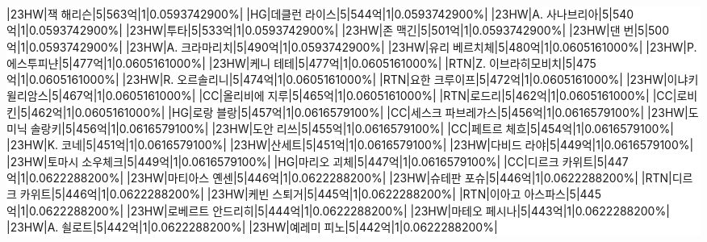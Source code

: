 |23HW|잭 해리슨|5|563억|1|0.0593742900%|
|HG|데클런 라이스|5|544억|1|0.0593742900%|
|23HW|A. 사나브리아|5|540억|1|0.0593742900%|
|23HW|투타|5|533억|1|0.0593742900%|
|23HW|존 맥긴|5|501억|1|0.0593742900%|
|23HW|댄 번|5|500억|1|0.0593742900%|
|23HW|A. 크라마리치|5|490억|1|0.0593742900%|
|23HW|유리 베르치체|5|480억|1|0.0605161000%|
|23HW|P. 에스투피냔|5|477억|1|0.0605161000%|
|23HW|케니 테테|5|477억|1|0.0605161000%|
|RTN|Z. 이브라히모비치|5|475억|1|0.0605161000%|
|23HW|R. 오르솔리니|5|474억|1|0.0605161000%|
|RTN|요한 크루이프|5|472억|1|0.0605161000%|
|23HW|이냐키 윌리암스|5|467억|1|0.0605161000%|
|CC|올리비에 지루|5|465억|1|0.0605161000%|
|RTN|로드리|5|462억|1|0.0605161000%|
|CC|로비 킨|5|462억|1|0.0605161000%|
|HG|로랑 블랑|5|457억|1|0.0616579100%|
|CC|세스크 파브레가스|5|456억|1|0.0616579100%|
|23HW|도미닉 솔랑키|5|456억|1|0.0616579100%|
|23HW|도안 리쓰|5|455억|1|0.0616579100%|
|CC|페트르 체흐|5|454억|1|0.0616579100%|
|23HW|K. 코네|5|451억|1|0.0616579100%|
|23HW|산세트|5|451억|1|0.0616579100%|
|23HW|다비드 라야|5|449억|1|0.0616579100%|
|23HW|토마시 소우체크|5|449억|1|0.0616579100%|
|HG|마리오 괴체|5|447억|1|0.0616579100%|
|CC|디르크 카위트|5|447억|1|0.0622288200%|
|23HW|마티아스 옌센|5|446억|1|0.0622288200%|
|23HW|슈테판 포슈|5|446억|1|0.0622288200%|
|RTN|디르크 카위트|5|446억|1|0.0622288200%|
|23HW|케빈 스퇴거|5|445억|1|0.0622288200%|
|RTN|이아고 아스파스|5|445억|1|0.0622288200%|
|23HW|로베르트 안드리히|5|444억|1|0.0622288200%|
|23HW|마테오 페시나|5|443억|1|0.0622288200%|
|23HW|A. 쇨로트|5|442억|1|0.0622288200%|
|23HW|예레미 피노|5|442억|1|0.0622288200%|